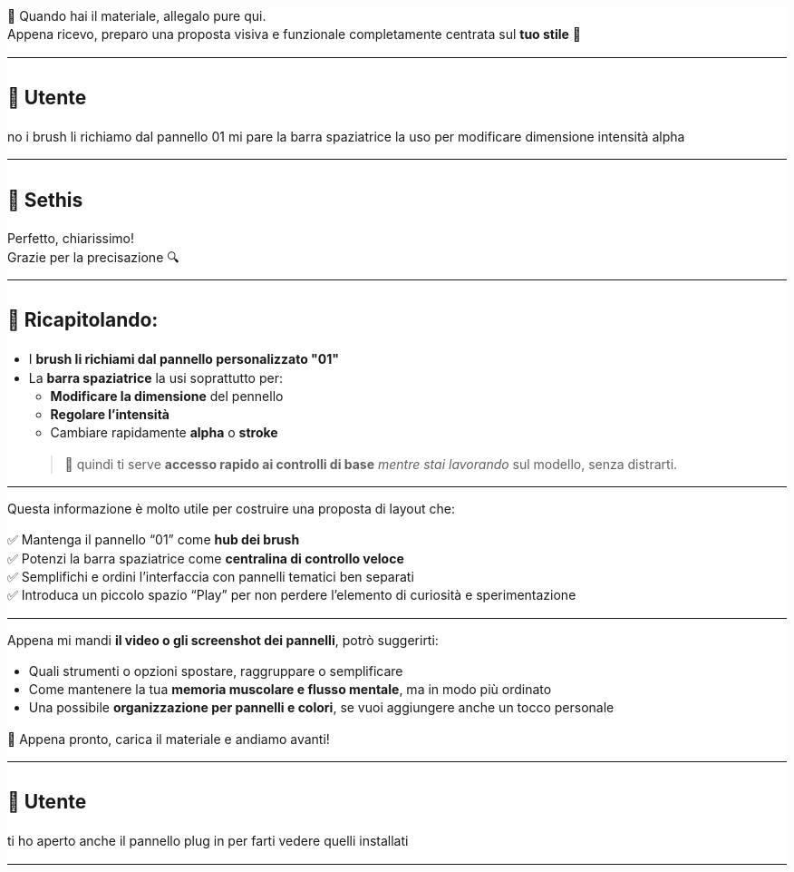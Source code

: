 
📩 Quando hai il materiale, allegalo pure qui.  
Appena ricevo, preparo una proposta visiva e funzionale completamente centrata sul **tuo stile** 🧩

---

## 👤 **Utente**

no i brush li richiamo dal pannello 01 mi pare la barra spaziatrice la uso per modificare dimensione intensità alpha

---

## 🤖 **Sethis**

Perfetto, chiarissimo!  
Grazie per la precisazione 🔍

---

## 🧠 Ricapitolando:

- I **brush li richiami dal pannello personalizzato "01"**  
- La **barra spaziatrice** la usi soprattutto per:
  - **Modificare la dimensione** del pennello  
  - **Regolare l’intensità**  
  - Cambiare rapidamente **alpha** o **stroke**  
  > 🎯 quindi ti serve **accesso rapido ai controlli di base** *mentre stai lavorando* sul modello, senza distrarti.

---

Questa informazione è molto utile per costruire una proposta di layout che:

✅ Mantenga il pannello “01” come **hub dei brush**  
✅ Potenzi la barra spaziatrice come **centralina di controllo veloce**  
✅ Semplifichi e ordini l’interfaccia con pannelli tematici ben separati  
✅ Introduca un piccolo spazio “Play” per non perdere l’elemento di curiosità e sperimentazione

---

Appena mi mandi **il video o gli screenshot dei pannelli**, potrò suggerirti:
- Quali strumenti o opzioni spostare, raggruppare o semplificare
- Come mantenere la tua **memoria muscolare e flusso mentale**, ma in modo più ordinato
- Una possibile **organizzazione per pannelli e colori**, se vuoi aggiungere anche un tocco personale

🎯 Appena pronto, carica il materiale e andiamo avanti!

---

## 👤 **Utente**

ti ho aperto anche il pannello plug in per farti vedere quelli installati

---